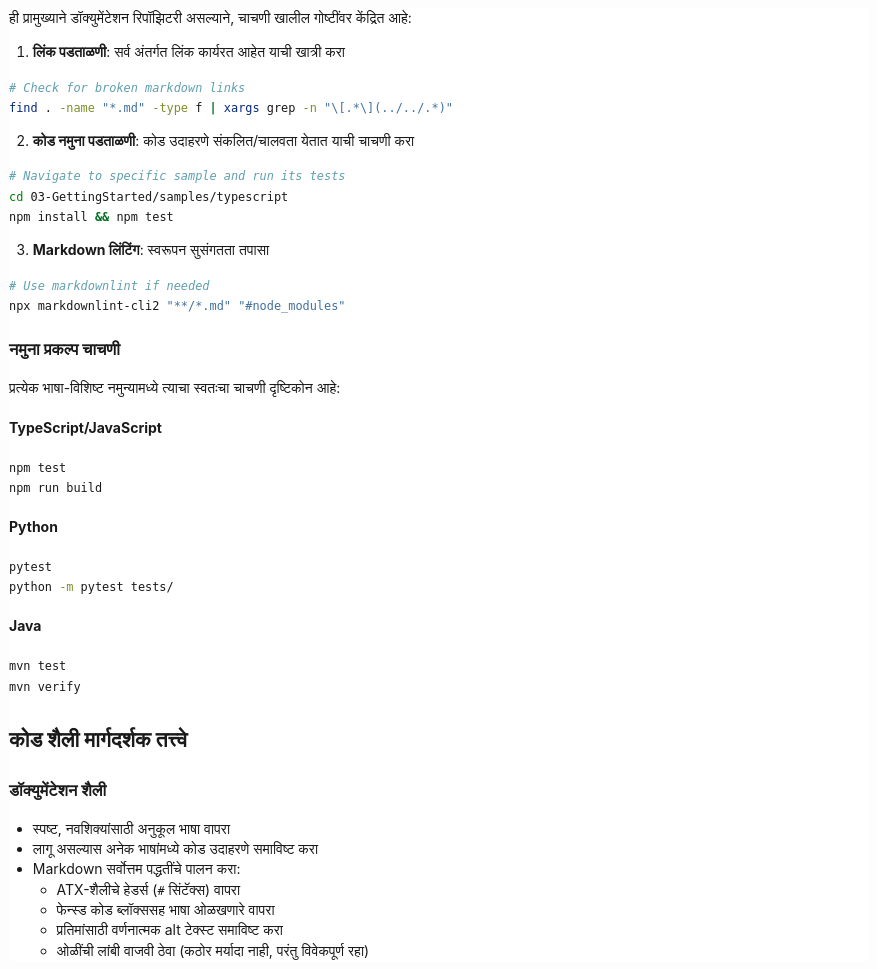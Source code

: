 ही प्रामुख्याने डॉक्युमेंटेशन रिपॉझिटरी असल्याने, चाचणी खालील गोष्टींवर केंद्रित आहे:

1. **लिंक पडताळणी**: सर्व अंतर्गत लिंक कार्यरत आहेत याची खात्री करा
```bash
# Check for broken markdown links
find . -name "*.md" -type f | xargs grep -n "\[.*\](../../.*)"
```

2. **कोड नमुना पडताळणी**: कोड उदाहरणे संकलित/चालवता येतात याची चाचणी करा
```bash
# Navigate to specific sample and run its tests
cd 03-GettingStarted/samples/typescript
npm install && npm test
```

3. **Markdown लिंटिंग**: स्वरूपन सुसंगतता तपासा
```bash
# Use markdownlint if needed
npx markdownlint-cli2 "**/*.md" "#node_modules"
```

### नमुना प्रकल्प चाचणी

प्रत्येक भाषा-विशिष्ट नमुन्यामध्ये त्याचा स्वतःचा चाचणी दृष्टिकोन आहे:

#### TypeScript/JavaScript
```bash
npm test
npm run build
```

#### Python
```bash
pytest
python -m pytest tests/
```

#### Java
```bash
mvn test
mvn verify
```

## कोड शैली मार्गदर्शक तत्त्वे

### डॉक्युमेंटेशन शैली

- स्पष्ट, नवशिक्यांसाठी अनुकूल भाषा वापरा
- लागू असल्यास अनेक भाषांमध्ये कोड उदाहरणे समाविष्ट करा
- Markdown सर्वोत्तम पद्धतींचे पालन करा:
  - ATX-शैलीचे हेडर्स (`#` सिंटॅक्स) वापरा
  - फेन्स्ड कोड ब्लॉक्ससह भाषा ओळखणारे वापरा
  - प्रतिमांसाठी वर्णनात्मक alt टेक्स्ट समाविष्ट करा
  - ओळींची लांबी वाजवी ठेवा (कठोर मर्यादा नाही, परंतु विवेकपूर्ण रहा)
